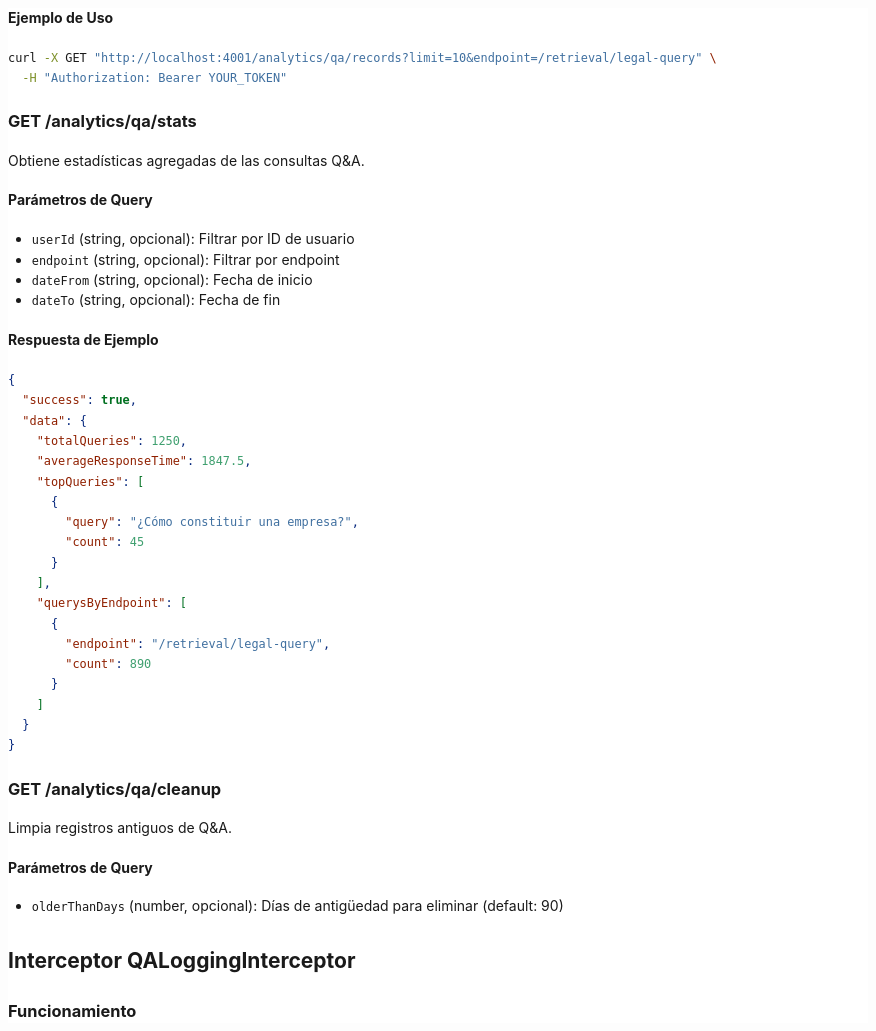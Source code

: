 #### Ejemplo de Uso

```bash
curl -X GET "http://localhost:4001/analytics/qa/records?limit=10&endpoint=/retrieval/legal-query" \
  -H "Authorization: Bearer YOUR_TOKEN"
```

### GET /analytics/qa/stats

Obtiene estadísticas agregadas de las consultas Q&A.

#### Parámetros de Query

- `userId` (string, opcional): Filtrar por ID de usuario
- `endpoint` (string, opcional): Filtrar por endpoint
- `dateFrom` (string, opcional): Fecha de inicio
- `dateTo` (string, opcional): Fecha de fin

#### Respuesta de Ejemplo

```json
{
  "success": true,
  "data": {
    "totalQueries": 1250,
    "averageResponseTime": 1847.5,
    "topQueries": [
      {
        "query": "¿Cómo constituir una empresa?",
        "count": 45
      }
    ],
    "querysByEndpoint": [
      {
        "endpoint": "/retrieval/legal-query",
        "count": 890
      }
    ]
  }
}
```

### GET /analytics/qa/cleanup

Limpia registros antiguos de Q&A.

#### Parámetros de Query

- `olderThanDays` (number, opcional): Días de antigüedad para eliminar (default: 90)

## Interceptor QALoggingInterceptor

### Funcionamiento
